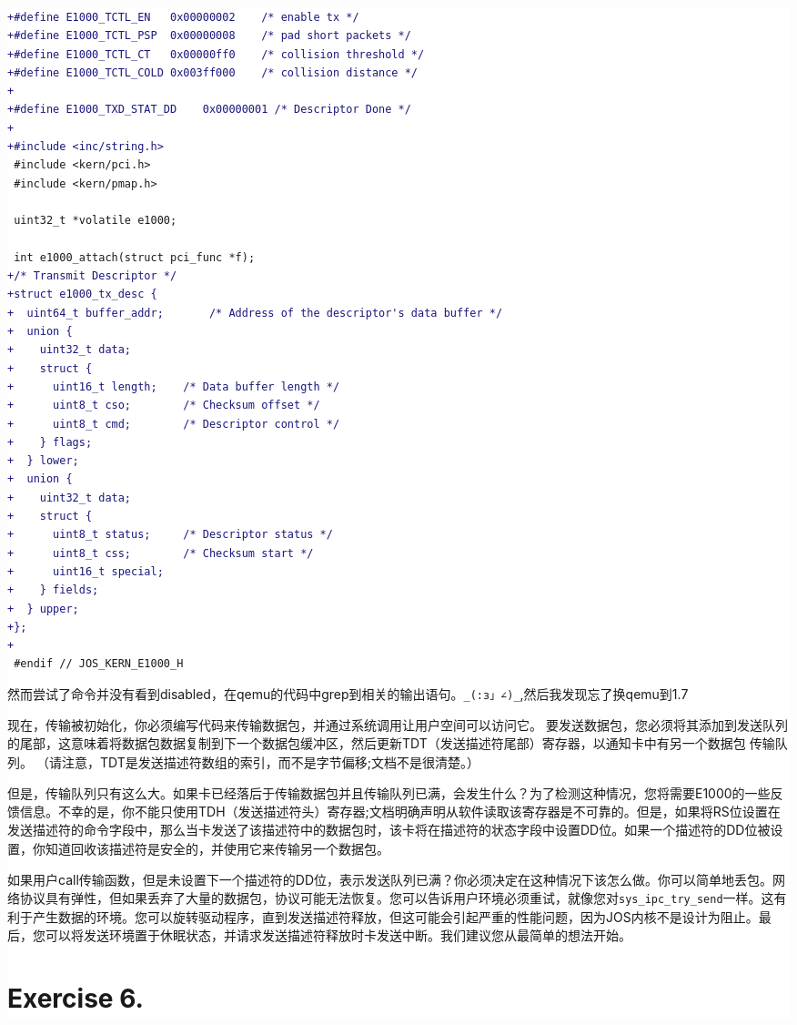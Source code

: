 ```diff
+#define E1000_TCTL_EN   0x00000002    /* enable tx */
+#define E1000_TCTL_PSP  0x00000008    /* pad short packets */
+#define E1000_TCTL_CT   0x00000ff0    /* collision threshold */
+#define E1000_TCTL_COLD 0x003ff000    /* collision distance */
+
+#define E1000_TXD_STAT_DD    0x00000001 /* Descriptor Done */
+
+#include <inc/string.h>
 #include <kern/pci.h>
 #include <kern/pmap.h>

 uint32_t *volatile e1000;

 int e1000_attach(struct pci_func *f);
+/* Transmit Descriptor */
+struct e1000_tx_desc {
+  uint64_t buffer_addr;       /* Address of the descriptor's data buffer */
+  union {
+    uint32_t data;
+    struct {
+      uint16_t length;    /* Data buffer length */
+      uint8_t cso;        /* Checksum offset */
+      uint8_t cmd;        /* Descriptor control */
+    } flags;
+  } lower;
+  union {
+    uint32_t data;
+    struct {
+      uint8_t status;     /* Descriptor status */
+      uint8_t css;        /* Checksum start */
+      uint16_t special;
+    } fields;
+  } upper;
+};
+
 #endif // JOS_KERN_E1000_H
```

然而尝试了命令并没有看到disabled，在qemu的代码中grep到相关的输出语句。`_(:з」∠)_`,然后我发现忘了换qemu到1.7

现在，传输被初始化，你必须编写代码来传输数据包，并通过系统调用让用户空间可以访问它。 要发送数据包，您必须将其添加到发送队列的尾部，这意味着将数据包数据复制到下一个数据包缓冲区，然后更新TDT（发送描述符尾部）寄存器，以通知卡中有另一个数据包 传输队列。 （请注意，TDT是发送描述符数组的索引，而不是字节偏移;文档不是很清楚。）

但是，传输队列只有这么大。如果卡已经落后于传输数据包并且传输队列已满，会发生什么？为了检测这种情况，您将需要E1000的一些反馈信息。不幸的是，你不能只使用TDH（发送描述符头）寄存器;文档明确声明从软件读取该寄存器是不可靠的。但是，如果将RS位设置在发送描述符的命令字段中，那么当卡发送了该描述符中的数据包时，该卡将在描述符的状态字段中设置DD位。如果一个描述符的DD位被设置，你知道回收该描述符是安全的，并使用它来传输另一个数据包。

如果用户call传输函数，但是未设置下一个描述符的DD位，表示发送队列已满？你必须决定在这种情况下该怎么做。你可以简单地丢包。网络协议具有弹性，但如果丢弃了大量的数据包，协议可能无法恢复。您可以告诉用户环境必须重试，就像您对`sys_ipc_try_send`一样。这有利于产生数据的环境。您可以旋转驱动程序，直到发送描述符释放，但这可能会引起严重的性能问题，因为JOS内核不是设计为阻止。最后，您可以将发送环境置于休眠状态，并请求发送描述符释放时卡发送中断。我们建议您从最简单的想法开始。

# Exercise 6.
